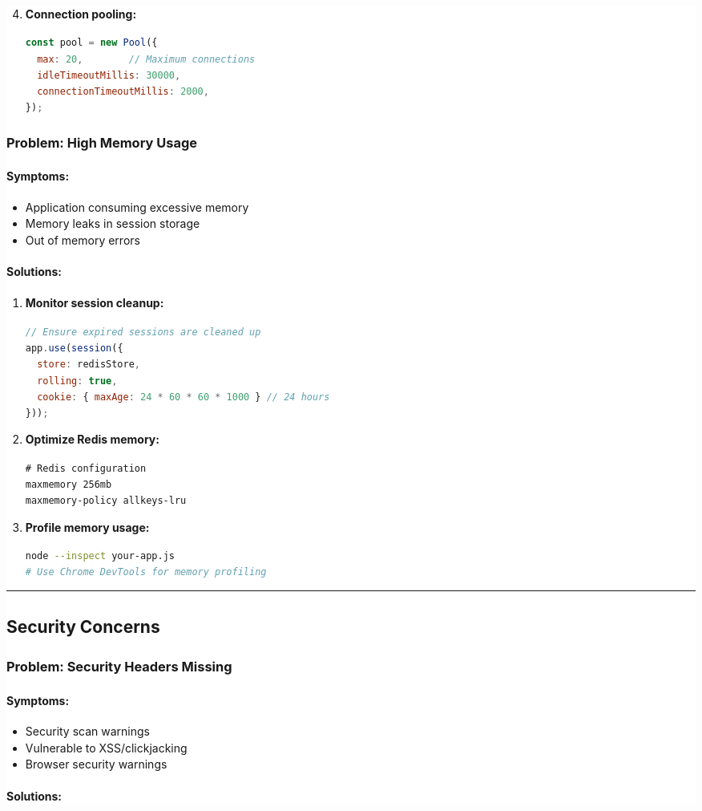 4. **Connection pooling:**
   ```javascript
   const pool = new Pool({
     max: 20,        // Maximum connections
     idleTimeoutMillis: 30000,
     connectionTimeoutMillis: 2000,
   });
   ```

### Problem: High Memory Usage

#### Symptoms:
- Application consuming excessive memory
- Memory leaks in session storage
- Out of memory errors

#### Solutions:

1. **Monitor session cleanup:**
   ```javascript
   // Ensure expired sessions are cleaned up
   app.use(session({
     store: redisStore,
     rolling: true,
     cookie: { maxAge: 24 * 60 * 60 * 1000 } // 24 hours
   }));
   ```

2. **Optimize Redis memory:**
   ```redis
   # Redis configuration
   maxmemory 256mb
   maxmemory-policy allkeys-lru
   ```

3. **Profile memory usage:**
   ```bash
   node --inspect your-app.js
   # Use Chrome DevTools for memory profiling
   ```

---

## Security Concerns

### Problem: Security Headers Missing

#### Symptoms:
- Security scan warnings
- Vulnerable to XSS/clickjacking
- Browser security warnings

#### Solutions:
